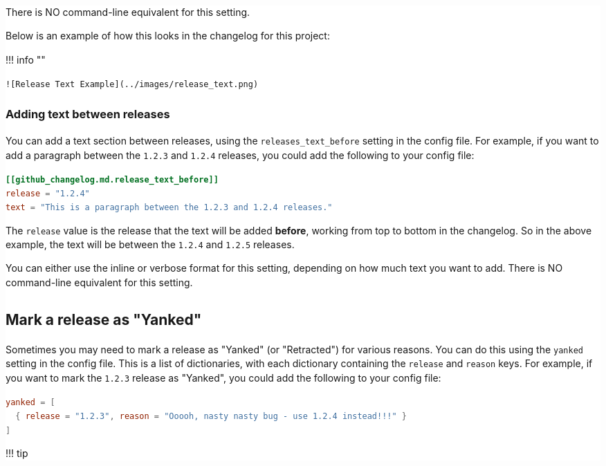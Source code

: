 There is NO command-line equivalent for this setting.

Below is an example of how this looks in the changelog for this project:

!!! info ""

    ![Release Text Example](../images/release_text.png)

### Adding text between releases

You can add a text section between releases, using the `releases_text_before`
setting in the config file. For example, if you want to add a paragraph between
the `1.2.3` and `1.2.4` releases, you could add the following to your config
file:

```toml
[[github_changelog.md.release_text_before]]
release = "1.2.4"
text = "This is a paragraph between the 1.2.3 and 1.2.4 releases."
```

The `release` value is the release that the text will be added **before**,
working from top to bottom in the changelog. So in the above example, the text
will be between the `1.2.4` and `1.2.5` releases.

You can either use the inline or verbose format for this setting, depending on
how much text you want to add. There is NO command-line equivalent for this
setting.

## Mark a release as "Yanked"

Sometimes you may need to mark a release as "Yanked" (or "Retracted") for
various reasons. You can do this using the `yanked` setting in the config file.
This is a list of dictionaries, with each dictionary containing the `release`
and `reason` keys. For example, if you want to mark the `1.2.3` release as
"Yanked", you could add the following to your config file:

```toml
yanked = [
  { release = "1.2.3", reason = "Ooooh, nasty nasty bug - use 1.2.4 instead!!!" }
]
```

!!! tip
